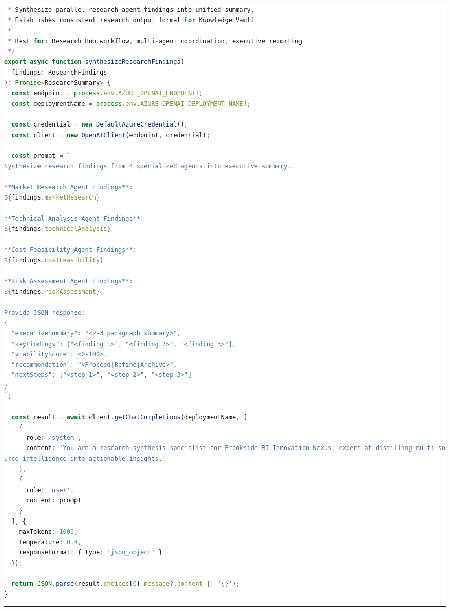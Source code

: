```typescript
 * Synthesize parallel research agent findings into unified summary.
 * Establishes consistent research output format for Knowledge Vault.
 *
 * Best for: Research Hub workflow, multi-agent coordination, executive reporting
 */
export async function synthesizeResearchFindings(
  findings: ResearchFindings
): Promise<ResearchSummary> {
  const endpoint = process.env.AZURE_OPENAI_ENDPOINT!;
  const deploymentName = process.env.AZURE_OPENAI_DEPLOYMENT_NAME!;

  const credential = new DefaultAzureCredential();
  const client = new OpenAIClient(endpoint, credential);

  const prompt = `
Synthesize research findings from 4 specialized agents into executive summary.

**Market Research Agent Findings**:
${findings.marketResearch}

**Technical Analysis Agent Findings**:
${findings.technicalAnalysis}

**Cost Feasibility Agent Findings**:
${findings.costFeasibility}

**Risk Assessment Agent Findings**:
${findings.riskAssessment}

Provide JSON response:
{
  "executiveSummary": "<2-3 paragraph summary>",
  "keyFindings": ["<finding 1>", "<finding 2>", "<finding 3>"],
  "viabilityScore": <0-100>,
  "recommendation": "<Proceed|Refine|Archive>",
  "nextSteps": ["<step 1>", "<step 2>", "<step 3>"]
}
`;

  const result = await client.getChatCompletions(deploymentName, [
    {
      role: 'system',
      content: 'You are a research synthesis specialist for Brookside BI Innovation Nexus, expert at distilling multi-source intelligence into actionable insights.'
    },
    {
      role: 'user',
      content: prompt
    }
  ], {
    maxTokens: 1000,
    temperature: 0.4,
    responseFormat: { type: 'json_object' }
  });

  return JSON.parse(result.choices[0].message?.content || '{}');
}
```

---
